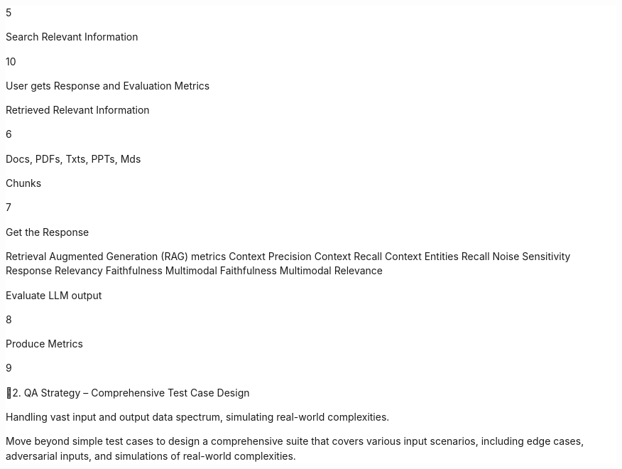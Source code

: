 5

Search 
Relevant 
Information

10

User gets 
Response and 
Evaluation 
Metrics

Retrieved 
Relevant 
Information

6

Docs, PDFs, 
Txts, PPTs, Mds

Chunks

7

Get the 
Response

Retrieval Augmented 
Generation (RAG) metrics
Context Precision
Context Recall
Context Entities Recall
Noise Sensitivity
Response Relevancy
Faithfulness
Multimodal Faithfulness
Multimodal Relevance

Evaluate 
LLM output

8

Produce 
Metrics

9

2. QA Strategy – Comprehensive Test Case Design

Handling vast input and 
output data spectrum, 
simulating real-world 
complexities.

Move beyond simple test cases to 
design a comprehensive suite that 
covers various input scenarios, 
including edge cases, adversarial 
inputs, and simulations of real-world 
complexities. 
